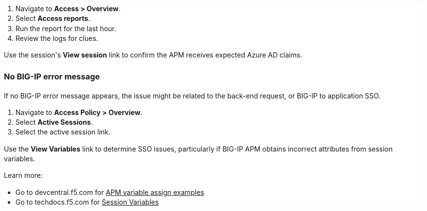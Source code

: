 1. Navigate to **Access > Overview**.
2. Select **Access reports**.
3. Run the report for the last hour.
4. Review the logs for clues. 

Use the session's **View session** link to confirm the APM receives expected Azure AD claims.

### No BIG-IP error message

If no BIG-IP error message appears, the issue might be related to the back-end request, or BIG-IP to application SSO.

1. Navigate to **Access Policy > Overview**.
2. Select **Active Sessions**.
3. Select the active session link.

Use the **View Variables** link to determine SSO issues, particularly if BIG-IP APM obtains incorrect attributes from session variables.

Learn more:

* Go to devcentral.f5.com for [APM variable assign examples](https://devcentral.f5.com/s/articles/apm-variable-assign-examples-1107)
* Go to techdocs.f5.com for [Session Variables](https://techdocs.f5.com/en-us/bigip-15-0-0/big-ip-access-policy-manager-visual-policy-editor/session-variables.html)
